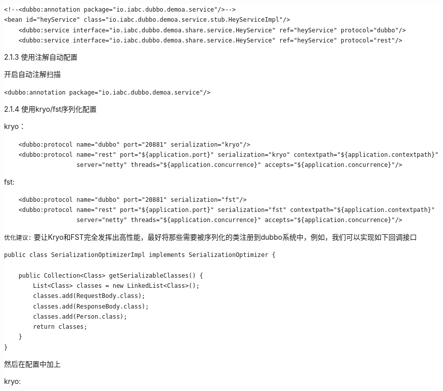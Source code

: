 ```
<!--<dubbo:annotation package="io.iabc.dubbo.demoa.service"/>-->
<bean id="heyService" class="io.iabc.dubbo.demoa.service.stub.HeyServiceImpl"/>
    <dubbo:service interface="io.iabc.dubbo.demoa.share.service.HeyService" ref="heyService" protocol="dubbo"/>
    <dubbo:service interface="io.iabc.dubbo.demoa.share.service.HeyService" ref="heyService" protocol="rest"/>
```

2.1.3 使用注解自动配置

开启自动注解扫描

```
<dubbo:annotation package="io.iabc.dubbo.demoa.service"/>
```

2.1.4 使用kryo/fst序列化配置

kryo：

```
    <dubbo:protocol name="dubbo" port="20881" serialization="kryo"/>
    <dubbo:protocol name="rest" port="${application.port}" serialization="kryo" contextpath="${application.contextpath}"
                    server="netty" threads="${application.concurrence}" accepts="${application.concurrence}"/>
```

fst:

```
    <dubbo:protocol name="dubbo" port="20881" serialization="fst"/>
    <dubbo:protocol name="rest" port="${application.port}" serialization="fst" contextpath="${application.contextpath}"
                    server="netty" threads="${application.concurrence}" accepts="${application.concurrence}"/>
```

`优化建议:`
要让Kryo和FST完全发挥出高性能，最好将那些需要被序列化的类注册到dubbo系统中，例如，我们可以实现如下回调接口

```
public class SerializationOptimizerImpl implements SerializationOptimizer {

    public Collection<Class> getSerializableClasses() {
        List<Class> classes = new LinkedList<Class>();
        classes.add(RequestBody.class);
        classes.add(ResponseBody.class);
        classes.add(Person.class);
        return classes;
    }
}
```

然后在配置中加上

kryo:
